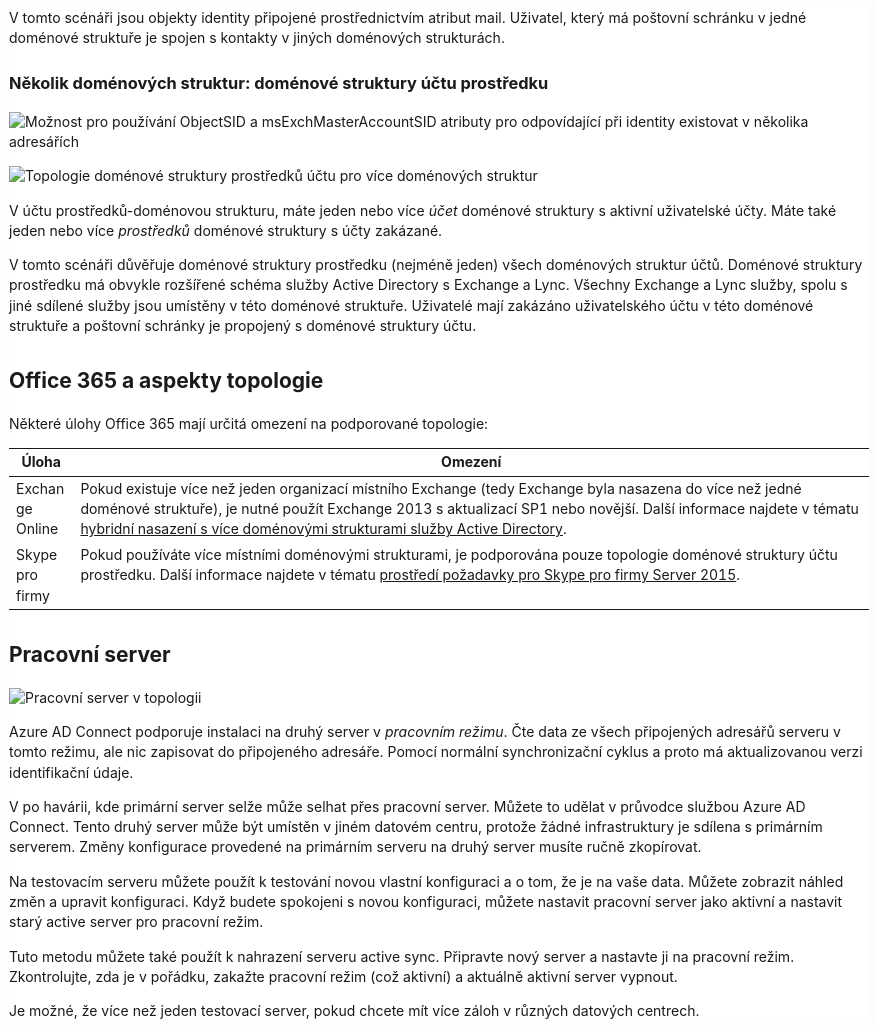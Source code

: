 V tomto scénáři jsou objekty identity připojené prostřednictvím atribut mail. Uživatel, který má poštovní schránku v jedné doménové struktuře je spojen s kontakty v jiných doménových strukturách.

### <a name="multiple-forests-account-resource-forest"></a>Několik doménových struktur: doménové struktury účtu prostředku
![Možnost pro používání ObjectSID a msExchMasterAccountSID atributy pro odpovídající při identity existovat v několika adresářích](./media/active-directory-aadconnect-topologies/MultiForestUsersObjectSID.png)

![Topologie doménové struktury prostředků účtu pro více doménových struktur](./media/active-directory-aadconnect-topologies/MultiForestAccountResource.png)

V účtu prostředků-doménovou strukturu, máte jeden nebo více *účet* doménové struktury s aktivní uživatelské účty. Máte také jeden nebo více *prostředků* doménové struktury s účty zakázané.

V tomto scénáři důvěřuje doménové struktury prostředku (nejméně jeden) všech doménových struktur účtů. Doménové struktury prostředku má obvykle rozšířené schéma služby Active Directory s Exchange a Lync. Všechny Exchange a Lync služby, spolu s jiné sdílené služby jsou umístěny v této doménové struktuře. Uživatelé mají zakázáno uživatelského účtu v této doménové struktuře a poštovní schránky je propojený s doménové struktury účtu.

## <a name="office-365-and-topology-considerations"></a>Office 365 a aspekty topologie
Některé úlohy Office 365 mají určitá omezení na podporované topologie:

| Úloha | Omezení |
--------- | ---------
| Exchange Online | Pokud existuje více než jeden organizací místního Exchange (tedy Exchange byla nasazena do více než jedné doménové struktuře), je nutné použít Exchange 2013 s aktualizací SP1 nebo novější. Další informace najdete v tématu [hybridní nasazení s více doménovými strukturami služby Active Directory](https://technet.microsoft.com/library/jj873754.aspx). |
| Skype pro firmy | Pokud používáte více místními doménovými strukturami, je podporována pouze topologie doménové struktury účtu prostředku. Další informace najdete v tématu [prostředí požadavky pro Skype pro firmy Server 2015](https://technet.microsoft.com/library/dn933910.aspx). |


## <a name="staging-server"></a>Pracovní server
![Pracovní server v topologii](./media/active-directory-aadconnect-topologies/MultiForestStaging.png)

Azure AD Connect podporuje instalaci na druhý server v *pracovním režimu*. Čte data ze všech připojených adresářů serveru v tomto režimu, ale nic zapisovat do připojeného adresáře. Pomocí normální synchronizační cyklus a proto má aktualizovanou verzi identifikační údaje.

V po havárii, kde primární server selže může selhat přes pracovní server. Můžete to udělat v průvodce službou Azure AD Connect. Tento druhý server může být umístěn v jiném datovém centru, protože žádné infrastruktury je sdílena s primárním serverem. Změny konfigurace provedené na primárním serveru na druhý server musíte ručně zkopírovat.

Na testovacím serveru můžete použít k testování novou vlastní konfiguraci a o tom, že je na vaše data. Můžete zobrazit náhled změn a upravit konfiguraci. Když budete spokojeni s novou konfiguraci, můžete nastavit pracovní server jako aktivní a nastavit starý active server pro pracovní režim.

Tuto metodu můžete také použít k nahrazení serveru active sync. Připravte nový server a nastavte ji na pracovní režim. Zkontrolujte, zda je v pořádku, zakažte pracovní režim (což aktivní) a aktuálně aktivní server vypnout.

Je možné, že více než jeden testovací server, pokud chcete mít více záloh v různých datových centrech.
